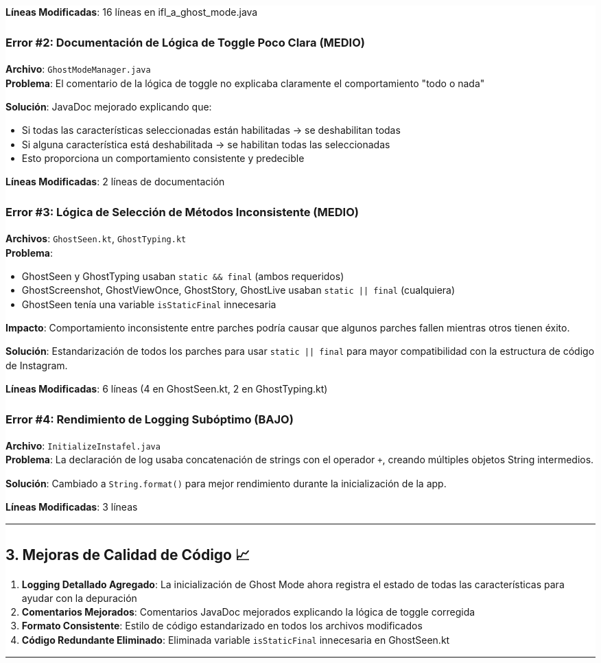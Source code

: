 **Líneas Modificadas**: 16 líneas en ifl_a_ghost_mode.java

### Error #2: Documentación de Lógica de Toggle Poco Clara (MEDIO)
**Archivo**: `GhostModeManager.java`  
**Problema**: El comentario de la lógica de toggle no explicaba claramente el comportamiento "todo o nada"

**Solución**: JavaDoc mejorado explicando que:
- Si todas las características seleccionadas están habilitadas → se deshabilitan todas
- Si alguna característica está deshabilitada → se habilitan todas las seleccionadas
- Esto proporciona un comportamiento consistente y predecible

**Líneas Modificadas**: 2 líneas de documentación

### Error #3: Lógica de Selección de Métodos Inconsistente (MEDIO)
**Archivos**: `GhostSeen.kt`, `GhostTyping.kt`  
**Problema**:
- GhostSeen y GhostTyping usaban `static && final` (ambos requeridos)
- GhostScreenshot, GhostViewOnce, GhostStory, GhostLive usaban `static || final` (cualquiera)
- GhostSeen tenía una variable `isStaticFinal` innecesaria

**Impacto**: Comportamiento inconsistente entre parches podría causar que algunos parches fallen mientras otros tienen éxito.

**Solución**: Estandarización de todos los parches para usar `static || final` para mayor compatibilidad con la estructura de código de Instagram.

**Líneas Modificadas**: 6 líneas (4 en GhostSeen.kt, 2 en GhostTyping.kt)

### Error #4: Rendimiento de Logging Subóptimo (BAJO)
**Archivo**: `InitializeInstafel.java`  
**Problema**: La declaración de log usaba concatenación de strings con el operador `+`, creando múltiples objetos String intermedios.

**Solución**: Cambiado a `String.format()` para mejor rendimiento durante la inicialización de la app.

**Líneas Modificadas**: 3 líneas

---

## 3. Mejoras de Calidad de Código 📈

1. **Logging Detallado Agregado**: La inicialización de Ghost Mode ahora registra el estado de todas las características para ayudar con la depuración
2. **Comentarios Mejorados**: Comentarios JavaDoc mejorados explicando la lógica de toggle corregida
3. **Formato Consistente**: Estilo de código estandarizado en todos los archivos modificados
4. **Código Redundante Eliminado**: Eliminada variable `isStaticFinal` innecesaria en GhostSeen.kt

---
